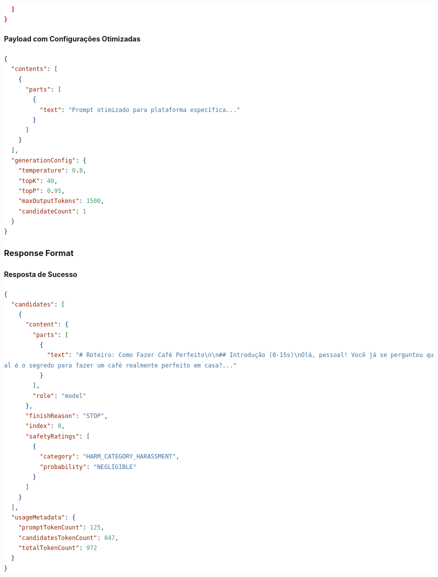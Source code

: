 ```json
  ]
}
```

#### **Payload com Configurações Otimizadas**
```json
{
  "contents": [
    {
      "parts": [
        {
          "text": "Prompt otimizado para plataforma específica..."
        }
      ]
    }
  ],
  "generationConfig": {
    "temperature": 0.8,
    "topK": 40,
    "topP": 0.95,
    "maxOutputTokens": 1500,
    "candidateCount": 1
  }
}
```

### **Response Format**

#### **Resposta de Sucesso**
```json
{
  "candidates": [
    {
      "content": {
        "parts": [
          {
            "text": "# Roteiro: Como Fazer Café Perfeito\n\n## Introdução (0-15s)\nOlá, pessoal! Você já se perguntou qual é o segredo para fazer um café realmente perfeito em casa?..."
          }
        ],
        "role": "model"
      },
      "finishReason": "STOP",
      "index": 0,
      "safetyRatings": [
        {
          "category": "HARM_CATEGORY_HARASSMENT",
          "probability": "NEGLIGIBLE"
        }
      ]
    }
  ],
  "usageMetadata": {
    "promptTokenCount": 125,
    "candidatesTokenCount": 847,
    "totalTokenCount": 972
  }
}
```
